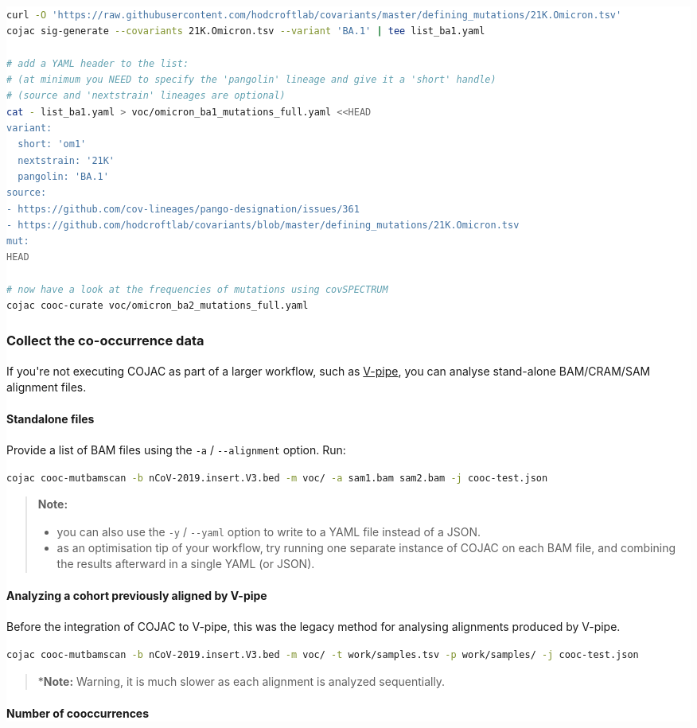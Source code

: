 ```bash
curl -O 'https://raw.githubusercontent.com/hodcroftlab/covariants/master/defining_mutations/21K.Omicron.tsv'
cojac sig-generate --covariants 21K.Omicron.tsv --variant 'BA.1' | tee list_ba1.yaml

# add a YAML header to the list:
# (at minimum you NEED to specify the 'pangolin' lineage and give it a 'short' handle)
# (source and 'nextstrain' lineages are optional)
cat - list_ba1.yaml > voc/omicron_ba1_mutations_full.yaml <<HEAD
variant:
  short: 'om1'
  nextstrain: '21K'
  pangolin: 'BA.1'
source:
- https://github.com/cov-lineages/pango-designation/issues/361
- https://github.com/hodcroftlab/covariants/blob/master/defining_mutations/21K.Omicron.tsv
mut:
HEAD

# now have a look at the frequencies of mutations using covSPECTRUM
cojac cooc-curate voc/omicron_ba2_mutations_full.yaml
```

### Collect the co-occurrence data

If you're not executing COJAC as part of a larger workflow, such as [V-pipe](https://github.com/cbg-ethz/v-pipe), you can analyse stand-alone BAM/CRAM/SAM alignment files.

#### Standalone files

Provide a list of BAM files using the `-a` / `--alignment` option. Run:

```bash
cojac cooc-mutbamscan -b nCoV-2019.insert.V3.bed -m voc/ -a sam1.bam sam2.bam -j cooc-test.json
```

> **Note:**
> - you can also use the `-y` / `--yaml` option to write to a YAML file instead of a JSON.
> - as an optimisation tip of your workflow, try running one separate instance of COJAC on each BAM file,
>   and combining the results afterward in a single YAML (or JSON).

#### Analyzing a cohort previously aligned by V-pipe

Before the integration of COJAC to V-pipe, this was the legacy method for analysing alignments produced by V-pipe.

```bash
cojac cooc-mutbamscan -b nCoV-2019.insert.V3.bed -m voc/ -t work/samples.tsv -p work/samples/ -j cooc-test.json
```

> ***Note:** Warning, it is much slower as each alignment is analyzed sequentially.

#### Number of cooccurrences
